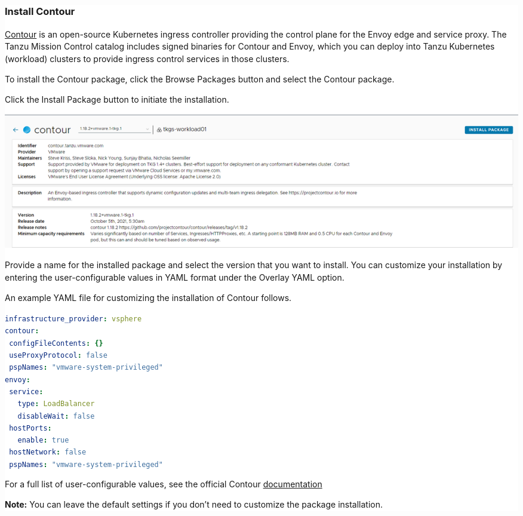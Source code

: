 ### Install Contour

[Contour](https://projectcontour.io/) is an open-source Kubernetes ingress controller providing the control plane for the Envoy edge and service proxy.​ The Tanzu Mission Control catalog includes signed binaries for Contour and Envoy, which you can deploy into Tanzu Kubernetes (workload) clusters to provide ingress control services in those clusters.

To install the Contour package, click the Browse Packages button and select the Contour package.

Click the Install Package button to initiate the installation.

![Screenshot of Contour installation screen](img/tanzu-pkgs/tanzu-pkgs05.png)

Provide a name for the installed package and select the version that you want to install. You can customize your installation by entering the user-configurable values in YAML format under the Overlay YAML option. 

An example YAML file for customizing the installation of Contour follows.


```yaml
infrastructure_provider: vsphere
contour:
 configFileContents: {}
 useProxyProtocol: false
 pspNames: "vmware-system-privileged"
envoy:
 service:
   type: LoadBalancer
   disableWait: false
 hostPorts:
   enable: true
 hostNetwork: false
 pspNames: "vmware-system-privileged"
```


For a full list of user-configurable values, see the official Contour [documentation](https://docs.vmware.com/en/VMware-Tanzu-Kubernetes-Grid/1.5/vmware-tanzu-kubernetes-grid-15/GUID-packages-ingress-contour.html#optional-configuration-6)

**Note:** You can leave the default settings if you don’t need to customize the package installation. 
